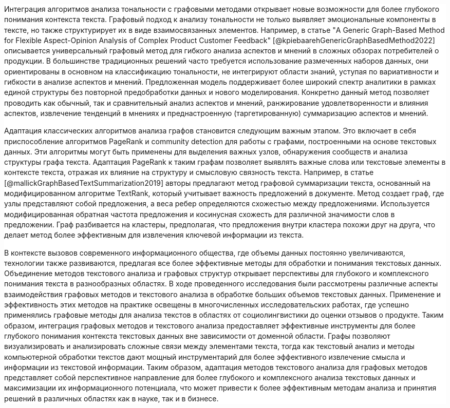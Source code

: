 Интеграция алгоритмов анализа тональности с графовыми методами открывает новые возможности для более глубокого понимания контекста текста. Графовый подход к анализу тональности не только выявляет эмоциональные компоненты в тексте, но также структурирует их в виде взаимосвязанных элементов. Например, в статье "A Generic Graph-Based Method for Flexible Aspect-Opinion Analysis of Complex Product Customer Feedback" [@kpiebaarehGenericGraphBasedMethod2022] описывается универсальный графовый метод для гибкого анализа аспектов и мнений в сложных обзорах потребителей о продукции. В большинстве традиционных решений часто требуется использование размеченных наборов данных, они ориентированы в основном на классификацию тональности, не интегрируют области знаний, уступая по вариативности и гибкости в анализе аспектов и мнений. Предложенная модель поддерживает более широкий спектр аналитики в рамках единой структуры без повторной предобработки данных и нового моделирования. Конкретно данный метод позволяет проводить как обычный, так и сравнительный анализ аспектов и мнений, ранжирование удовлетворенности и влияния аспектов, извлечение тенденций в мнениях и преднастроенную (таргетированную) суммаризацию аспектов и мнений.

Адаптация классических алгоритмов анализа графов становится следующим важным этапом. Это включает в себя приспособление алгоритмов PageRank и community detection для работы с графами, построенными на основе текстовых данных. Эти алгоритмы могут быть применены для выделения важных узлов, обнаружения сообществ и анализа структуры графа текста. Адаптация PageRank к таким графам позволяет выявлять важные слова или текстовые элементы в контексте текста, отражая их влияние на структуру и смысловую связность текста.
Например, в статье [@mallickGraphBasedTextSummarization2019] авторы предлагают метод графовой суммаризации текста, основанный на модифицированном алгоритме TextRank, который учитывает важность предложений в документе. Метод создает граф, где узлы представляют собой предложения, а веса ребер определяются схожестью между предложениями. Используется модифицированная обратная частота предложения и косинусная схожесть для различной значимости слов в предложении. Граф разбивается на кластеры, предполагая, что предложения внутри кластера похожи друг на друга, что делает метод более эффективным для извлечения ключевой информации из текста.

В контексте вызовов современного информационного общества, где объемы данных постоянно увеличиваются, технологии также развиваются, предлагая все более эффективные методы для обработки и понимания текстовых данных. Объединение методов текстового анализа и графовых структур открывает перспективы для глубокого и комплексного понимания текста в разнообразных областях. 
В ходе проведенного исследования были рассмотрены различные аспекты взаимодействия графовых методов и текстового анализа в обработке больших объемов текстовых данных. Применение и эффективность этих методов на практике освещены в многочисленных исследовательских работах, где успешно применялись графовые методы для анализа текстов в областях от социолингвистики до оценки отзывов о продукте. Таким образом, интеграция графовых методов и текстового анализа предоставляет эффективные инструменты для более глубокого понимания контекста текстовых данных вне зависимости от доменной области.  Графы позволяют визуализировать и анализировать сложные связи между элементами текста, тогда как текстовый анализ и методы компьютерной обработки текстов дают мощный инструментарий для более эффективного извлечение смысла и информации из текстовой информации.
Таким образом, адаптация методов текстового анализа для графовых методов представляет собой перспективное направление для более глубокого и комплексного анализа текстовых данных и максимизации их информационного потенциала, что может привести к более эффективным методам анализа и принятия решений в различных областях как в науке, так и в бизнесе. 
